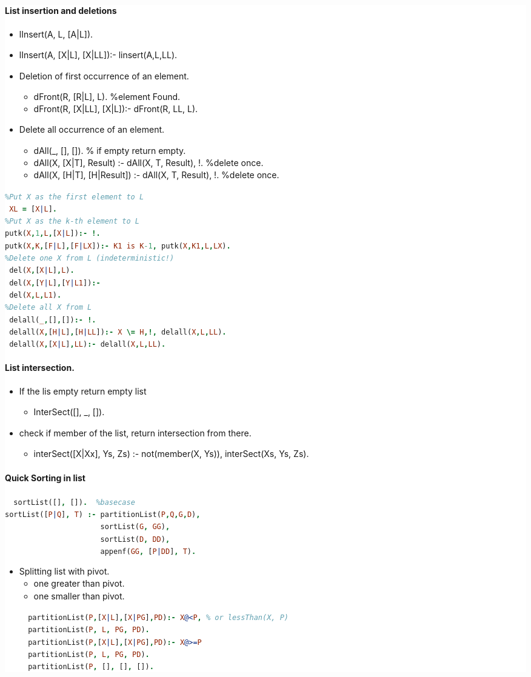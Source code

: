 #### List insertion and deletions
* lInsert(A, L, [A|L]).
* lInsert(A, [X|L], [X|LL]):- linsert(A,L,LL).

* Deletion of first occurrence of an element. 
  * dFront(R, [R|L], L). %element Found. 
  * dFront(R, [X|LL], [X|L]):- dFront(R, LL, L).  
* Delete all occurrence of an element. 
  * dAll(_, [], []). % if empty return empty. 
  * dAll(X, [X|T], Result) :- dAll(X, T, Result), !. %delete once. 
  * dAll(X, [H|T], [H|Result]) :- dAll(X, T, Result), !. %delete once. 

```prolog
%Put X as the first element to L
 XL = [X|L]. 
%Put X as the k-th element to L
putk(X,1,L,[X|L]):- !.
putk(X,K,[F|L],[F|LX]):- K1 is K-1, putk(X,K1,L,LX).
%Delete one X from L (indeterministic!)
 del(X,[X|L],L).
 del(X,[Y|L],[Y|L1]):-
 del(X,L,L1).
%Delete all X from L
 delall(_,[],[]):- !.
 delall(X,[H|L],[H|LL]):- X \= H,!, delall(X,L,LL).
 delall(X,[X|L],LL):- delall(X,L,LL).
```

#### List intersection. 
* If the lis empty return empty list
  * InterSect([], _, []).

* check if member of the list, return intersection from there. 
  * interSect([X|Xx], Ys, Zs) :- not(member(X, Ys)), 
     interSect(Xs, Ys, Zs). 

#### Quick Sorting in list 
```prolog
  sortList([], []).  %basecase
sortList([P|Q], T) :- partitionList(P,Q,G,D),
                      sortList(G, GG), 
                      sortList(D, DD), 
                      appenf(GG, [P|DD], T).
```
* Splitting list with pivot. 
  * one greater than pivot.
  * one smaller than pivot. 
  ```prolog
    partitionList(P,[X|L],[X|PG],PD):- X@<P, % or lessThan(X, P)
    partitionList(P, L, PG, PD).
    partitionList(P,[X|L],[X|PG],PD):- X@>=P 
    partitionList(P, L, PG, PD).
    partitionList(P, [], [], []).
  ```
